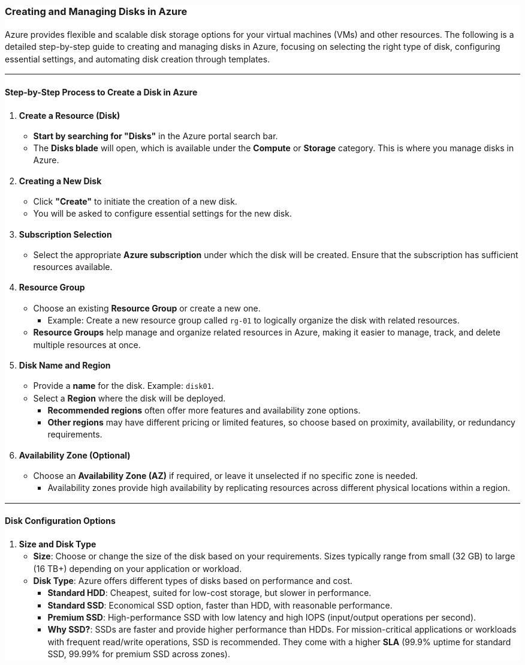 ### Creating and Managing Disks in Azure

Azure provides flexible and scalable disk storage options for your virtual machines (VMs) and other resources. The following is a detailed step-by-step guide to creating and managing disks in Azure, focusing on selecting the right type of disk, configuring essential settings, and automating disk creation through templates.

---

#### **Step-by-Step Process to Create a Disk in Azure**

1. **Create a Resource (Disk)**
   - **Start by searching for "Disks"** in the Azure portal search bar.
   - The **Disks blade** will open, which is available under the **Compute** or **Storage** category. This is where you manage disks in Azure.

2. **Creating a New Disk**
   - Click **"Create"** to initiate the creation of a new disk.
   - You will be asked to configure essential settings for the new disk.

3. **Subscription Selection**
   - Select the appropriate **Azure subscription** under which the disk will be created. Ensure that the subscription has sufficient resources available.

4. **Resource Group**
   - Choose an existing **Resource Group** or create a new one.
     - Example: Create a new resource group called `rg-01` to logically organize the disk with related resources.
   - **Resource Groups** help manage and organize related resources in Azure, making it easier to manage, track, and delete multiple resources at once.

5. **Disk Name and Region**
   - Provide a **name** for the disk. Example: `disk01`.
   - Select a **Region** where the disk will be deployed.
     - **Recommended regions** often offer more features and availability zone options.
     - **Other regions** may have different pricing or limited features, so choose based on proximity, availability, or redundancy requirements.

6. **Availability Zone (Optional)**
   - Choose an **Availability Zone (AZ)** if required, or leave it unselected if no specific zone is needed.
     - Availability zones provide high availability by replicating resources across different physical locations within a region.

---

#### **Disk Configuration Options**

1. **Size and Disk Type**
   - **Size**: Choose or change the size of the disk based on your requirements. Sizes typically range from small (32 GB) to large (16 TB+) depending on your application or workload.
   - **Disk Type**: Azure offers different types of disks based on performance and cost.
     - **Standard HDD**: Cheapest, suited for low-cost storage, but slower in performance.
     - **Standard SSD**: Economical SSD option, faster than HDD, with reasonable performance.
     - **Premium SSD**: High-performance SSD with low latency and high IOPS (input/output operations per second).
     - **Why SSD?**: SSDs are faster and provide higher performance than HDDs. For mission-critical applications or workloads with frequent read/write operations, SSD is recommended. They come with a higher **SLA** (99.9% uptime for standard SSD, 99.99% for premium SSD across zones).
